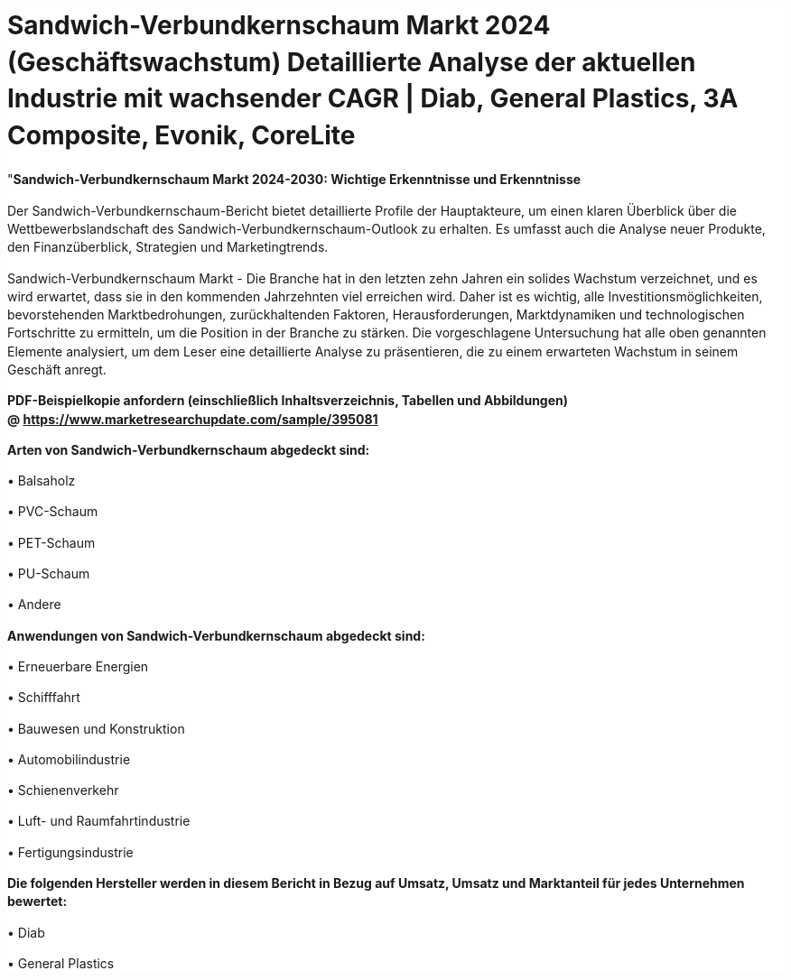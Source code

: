 # Sandwich-Verbundkernschaum Markt 2024 (Geschäftswachstum) Detaillierte Analyse der aktuellen Industrie mit wachsender CAGR | Diab, General Plastics, 3A Composite, Evonik, CoreLite

"<strong>Sandwich-Verbundkernschaum Markt 2024-2030: Wichtige Erkenntnisse und Erkenntnisse</strong>

Der Sandwich-Verbundkernschaum-Bericht bietet detaillierte Profile der Hauptakteure, um einen klaren Überblick über die Wettbewerbslandschaft des Sandwich-Verbundkernschaum-Outlook zu erhalten. Es umfasst auch die Analyse neuer Produkte, den Finanzüberblick, Strategien und Marketingtrends.

Sandwich-Verbundkernschaum Markt - Die Branche hat in den letzten zehn Jahren ein solides Wachstum verzeichnet, und es wird erwartet, dass sie in den kommenden Jahrzehnten viel erreichen wird. Daher ist es wichtig, alle Investitionsmöglichkeiten, bevorstehenden Marktbedrohungen, zurückhaltenden Faktoren, Herausforderungen, Marktdynamiken und technologischen Fortschritte zu ermitteln, um die Position in der Branche zu stärken. Die vorgeschlagene Untersuchung hat alle oben genannten Elemente analysiert, um dem Leser eine detaillierte Analyse zu präsentieren, die zu einem erwarteten Wachstum in seinem Geschäft anregt.

<strong><b>PDF-Beispielkopie anfordern (einschließlich Inhaltsverzeichnis, Tabellen und Abbildungen) @ </b></strong><strong><a href=https://www.marketresearchupdate.com/sample/395081><strong>https://www.marketresearchupdate.com/sample/395081</u></a></strong></strong>

<strong>Arten von Sandwich-Verbundkernschaum abgedeckt sind:</strong>

• Balsaholz

• PVC-Schaum

• PET-Schaum

• PU-Schaum

• Andere

<strong>Anwendungen von Sandwich-Verbundkernschaum abgedeckt sind:</strong>

• Erneuerbare Energien

• Schifffahrt

• Bauwesen und Konstruktion

• Automobilindustrie

• Schienenverkehr

• Luft- und Raumfahrtindustrie

• Fertigungsindustrie

<strong>Die folgenden Hersteller werden in diesem Bericht in Bezug auf Umsatz, Umsatz und Marktanteil für jedes Unternehmen bewertet:</strong>

• Diab

• General Plastics
